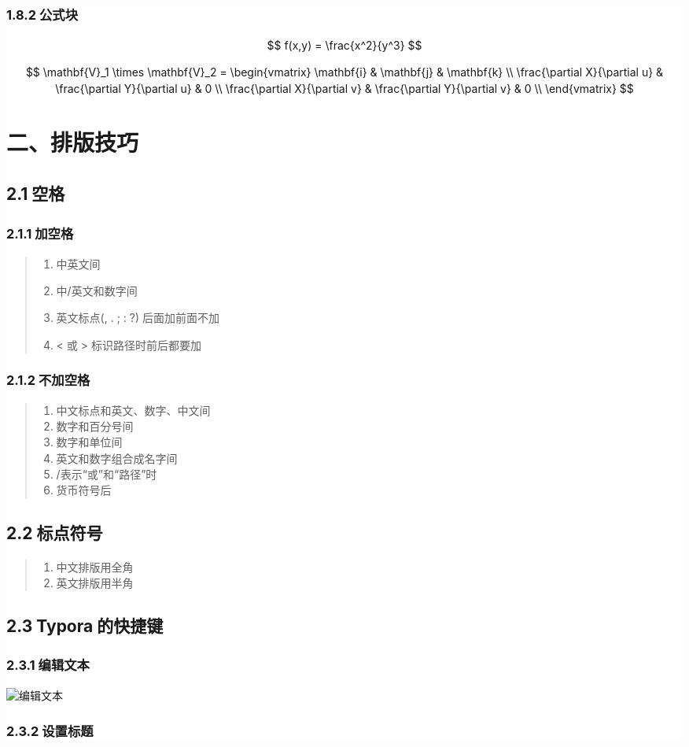 ### 1.8.2 公式块

$$
f(x,y) = \frac{x^2}{y^3}
$$

$$
\mathbf{V}_1 \times \mathbf{V}_2 =  \begin{vmatrix}  \mathbf{i} & \mathbf{j} & \mathbf{k} \\ \frac{\partial 
X}{\partial u} &  \frac{\partial Y}{\partial u} & 0 \\ \frac{\partial X}{\partial v} &  \frac{\partial Y}{\partial v} & 0 \\ \end{vmatrix}
$$



# 二、排版技巧

## 2.1 空格

### 2.1.1 加空格

> 1. 中英文间
>
> 2. 中/英文和数字间
> 3. 英文标点(, . ; : ?) 后面加前面不加
> 4. \< 或 > 标识路径时前后都要加

### 2.1.2 不加空格

> 1. 中文标点和英文、数字、中文间
> 2. 数字和百分号间
> 3. 数字和单位间
> 4. 英文和数字组合成名字间
> 5. /表示“或”和“路径”时
> 6. 货币符号后



## 2.2 标点符号

> 1. 中文排版用全角
> 2. 英文排版用半角



## 2.3 Typora 的快捷键

### 2.3.1 编辑文本

<img width="944" height="406" alt="编辑文本" src="https://github.com/user-attachments/assets/4dcace73-8770-4417-b94b-b4adb21a1c09" />

### 2.3.2 设置标题
